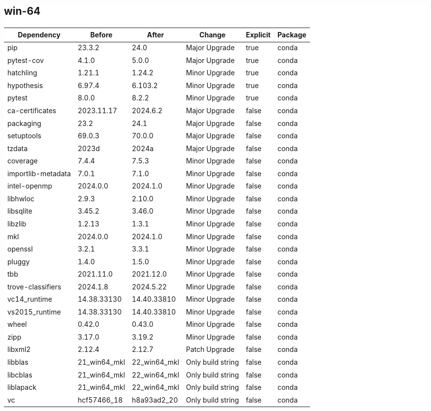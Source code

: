 ## win-64

|Dependency|Before|After|Change|Explicit|Package|
|-|-|-|-|-|-|
|pip|23.3.2|24.0|Major Upgrade|true|conda|
|pytest-cov|4.1.0|5.0.0|Major Upgrade|true|conda|
|hatchling|1.21.1|1.24.2|Minor Upgrade|true|conda|
|hypothesis|6.97.4|6.103.2|Minor Upgrade|true|conda|
|pytest|8.0.0|8.2.2|Minor Upgrade|true|conda|
|ca-certificates|2023.11.17|2024.6.2|Major Upgrade|false|conda|
|packaging|23.2|24.1|Major Upgrade|false|conda|
|setuptools|69.0.3|70.0.0|Major Upgrade|false|conda|
|tzdata|2023d|2024a|Major Upgrade|false|conda|
|coverage|7.4.4|7.5.3|Minor Upgrade|false|conda|
|importlib-metadata|7.0.1|7.1.0|Minor Upgrade|false|conda|
|intel-openmp|2024.0.0|2024.1.0|Minor Upgrade|false|conda|
|libhwloc|2.9.3|2.10.0|Minor Upgrade|false|conda|
|libsqlite|3.45.2|3.46.0|Minor Upgrade|false|conda|
|libzlib|1.2.13|1.3.1|Minor Upgrade|false|conda|
|mkl|2024.0.0|2024.1.0|Minor Upgrade|false|conda|
|openssl|3.2.1|3.3.1|Minor Upgrade|false|conda|
|pluggy|1.4.0|1.5.0|Minor Upgrade|false|conda|
|tbb|2021.11.0|2021.12.0|Minor Upgrade|false|conda|
|trove-classifiers|2024.1.8|2024.5.22|Minor Upgrade|false|conda|
|vc14_runtime|14.38.33130|14.40.33810|Minor Upgrade|false|conda|
|vs2015_runtime|14.38.33130|14.40.33810|Minor Upgrade|false|conda|
|wheel|0.42.0|0.43.0|Minor Upgrade|false|conda|
|zipp|3.17.0|3.19.2|Minor Upgrade|false|conda|
|libxml2|2.12.4|2.12.7|Patch Upgrade|false|conda|
|libblas|21_win64_mkl|22_win64_mkl|Only build string|false|conda|
|libcblas|21_win64_mkl|22_win64_mkl|Only build string|false|conda|
|liblapack|21_win64_mkl|22_win64_mkl|Only build string|false|conda|
|vc|hcf57466_18|h8a93ad2_20|Only build string|false|conda|
